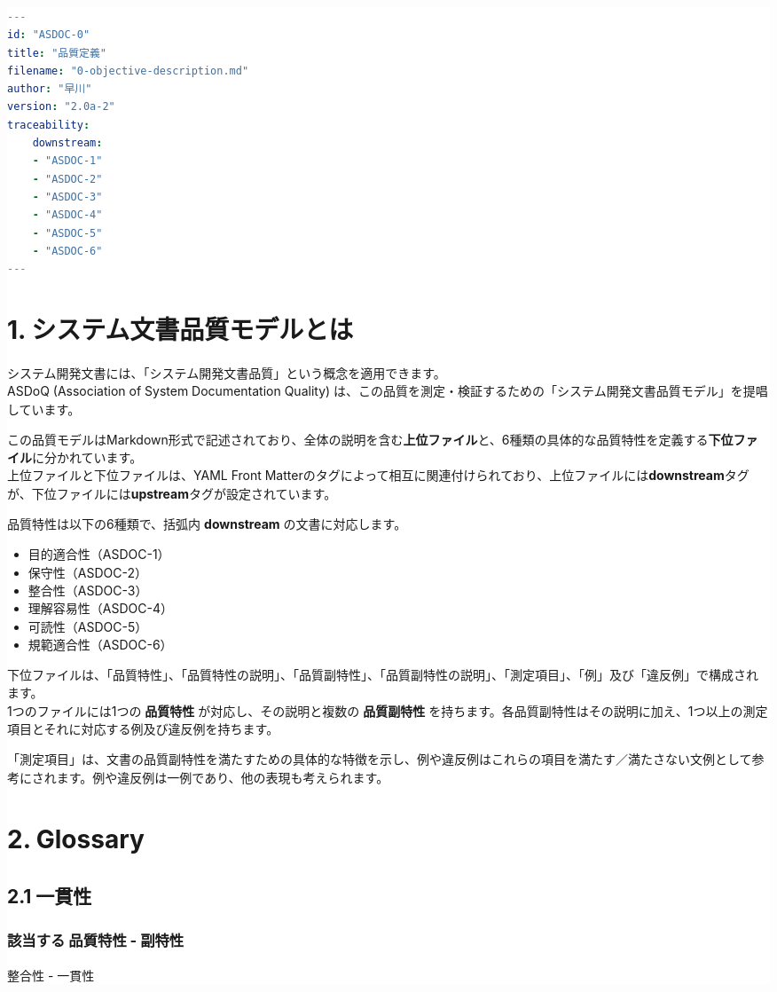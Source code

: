 ```yaml
---
id: "ASDOC-0"
title: "品質定義"
filename: "0-objective-description.md"
author: "早川"
version: "2.0a-2"
traceability:
    downstream:
    - "ASDOC-1"
    - "ASDOC-2"
    - "ASDOC-3"
    - "ASDOC-4"
    - "ASDOC-5"
    - "ASDOC-6"
---
```


# 1\. システム文書品質モデルとは

システム開発文書には、「システム開発文書品質」という概念を適用できます。  
ASDoQ (Association of System Documentation Quality) は、この品質を測定・検証するための「システム開発文書品質モデル」を提唱しています。

この品質モデルはMarkdown形式で記述されており、全体の説明を含む**上位ファイル**と、6種類の具体的な品質特性を定義する**下位ファイル**に分かれています。  
上位ファイルと下位ファイルは、YAML Front Matterのタグによって相互に関連付けられており、上位ファイルには**downstream**タグが、下位ファイルには**upstream**タグが設定されています。

品質特性は以下の6種類で、括弧内 **downstream** の文書に対応します。
- 目的適合性（ASDOC-1）
- 保守性（ASDOC-2）
- 整合性（ASDOC-3）
- 理解容易性（ASDOC-4）
- 可読性（ASDOC-5）
- 規範適合性（ASDOC-6）

下位ファイルは、「品質特性」、「品質特性の説明」、「品質副特性」、「品質副特性の説明」、「測定項目」、「例」及び「違反例」で構成されます。  
1つのファイルには1つの **品質特性** が対応し、その説明と複数の **品質副特性** を持ちます。各品質副特性はその説明に加え、1つ以上の測定項目とそれに対応する例及び違反例を持ちます。

「測定項目」は、文書の品質副特性を満たすための具体的な特徴を示し、例や違反例はこれらの項目を満たす／満たさない文例として参考にされます。例や違反例は一例であり、他の表現も考えられます。





# 2\. Glossary


## 2.1 一貫性

### 該当する 品質特性 - 副特性

整合性 - 一貫性
